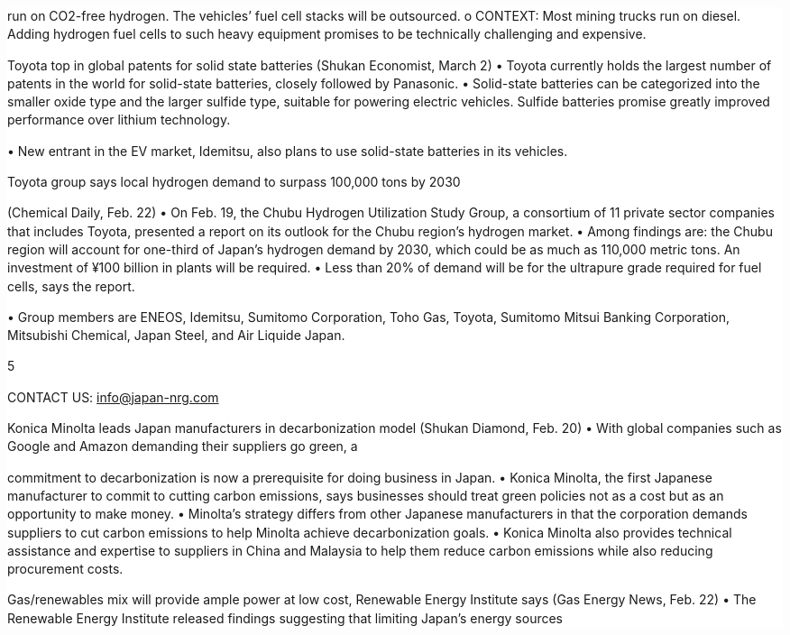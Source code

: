 run on CO2-free hydrogen. The vehicles’ fuel cell stacks will be outsourced.
o  CONTEXT: Most mining trucks run on diesel. Adding hydrogen fuel cells to such heavy
equipment promises to be technically challenging and expensive.




Toyota top in global patents for solid state batteries
(Shukan Economist, March 2)
•  Toyota currently holds the largest number of patents in the world for solid-state batteries, closely
followed by Panasonic.
•  Solid-state batteries can be categorized into the smaller oxide type and the larger sulfide type,
suitable for powering electric vehicles. Sulfide batteries promise greatly improved performance
over lithium technology.

•  New entrant in the EV market, Idemitsu, also plans to use solid-state batteries in its vehicles.



Toyota group says local hydrogen demand to surpass 100,000 tons by 2030

(Chemical Daily, Feb. 22)
•  On Feb. 19, the Chubu Hydrogen Utilization Study Group, a consortium of 11 private sector
companies that includes Toyota, presented a report on its outlook for the Chubu region’s
hydrogen market.
•  Among findings are: the Chubu region will account for one-third of Japan’s hydrogen demand by
2030, which could be as much as 110,000 metric tons. An investment of ¥100 billion in plants will
be required.
•  Less than 20% of demand will be for the ultrapure grade required for fuel cells, says the report.

•  Group members are ENEOS, Idemitsu, Sumitomo Corporation, Toho Gas, Toyota, Sumitomo
Mitsui Banking Corporation, Mitsubishi Chemical, Japan Steel, and Air Liquide Japan.

5


CONTACT US: info@japan-nrg.com

Konica Minolta leads Japan manufacturers in decarbonization model
(Shukan Diamond, Feb. 20)
•  With global companies such as Google and Amazon demanding their suppliers go green, a

commitment to decarbonization is now a prerequisite for doing business in Japan.
•  Konica Minolta, the first Japanese manufacturer to commit to cutting carbon emissions, says
businesses should treat green policies not as a cost but as an opportunity to make money.
•  Minolta’s strategy differs from other Japanese manufacturers in that the corporation demands
suppliers to cut carbon emissions to help Minolta achieve decarbonization goals.
•  Konica Minolta also provides technical assistance and expertise to suppliers in China and Malaysia
to help them reduce carbon emissions while also reducing procurement costs.




Gas/renewables mix will provide ample power at low cost, Renewable Energy Institute says
(Gas Energy News, Feb. 22)
•  The Renewable Energy Institute released findings suggesting that limiting Japan’s energy sources
